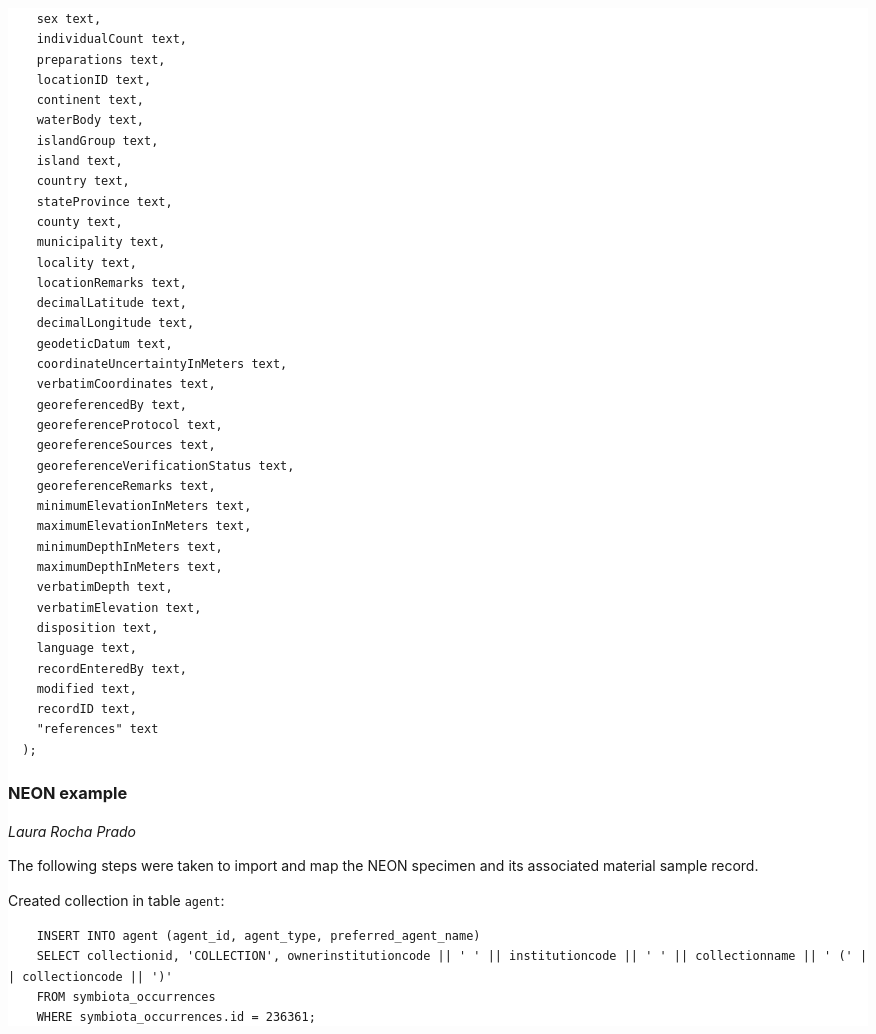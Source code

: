 ```postgresql
    sex text,
    individualCount text,
    preparations text,
    locationID text,
    continent text,
    waterBody text,
    islandGroup text,
    island text,
    country text,
    stateProvince text,
    county text,
    municipality text,
    locality text,
    locationRemarks text,
    decimalLatitude text,
    decimalLongitude text,
    geodeticDatum text,
    coordinateUncertaintyInMeters text,
    verbatimCoordinates text,
    georeferencedBy text,
    georeferenceProtocol text,
    georeferenceSources text,
    georeferenceVerificationStatus text,
    georeferenceRemarks text,
    minimumElevationInMeters text,
    maximumElevationInMeters text,
    minimumDepthInMeters text,
    maximumDepthInMeters text,
    verbatimDepth text,
    verbatimElevation text,
    disposition text,
    language text,
    recordEnteredBy text,
    modified text,
    recordID text,
    "references" text
  );
```

### NEON example
_Laura Rocha Prado_

The following steps were taken to import and map the NEON specimen and its associated material sample record.

Created collection in table `agent`:

```postgresql
	INSERT INTO agent (agent_id, agent_type, preferred_agent_name)
	SELECT collectionid, 'COLLECTION', ownerinstitutioncode || ' ' || institutioncode || ' ' || collectionname || ' (' || collectioncode || ')'
	FROM symbiota_occurrences
	WHERE symbiota_occurrences.id = 236361;
```
